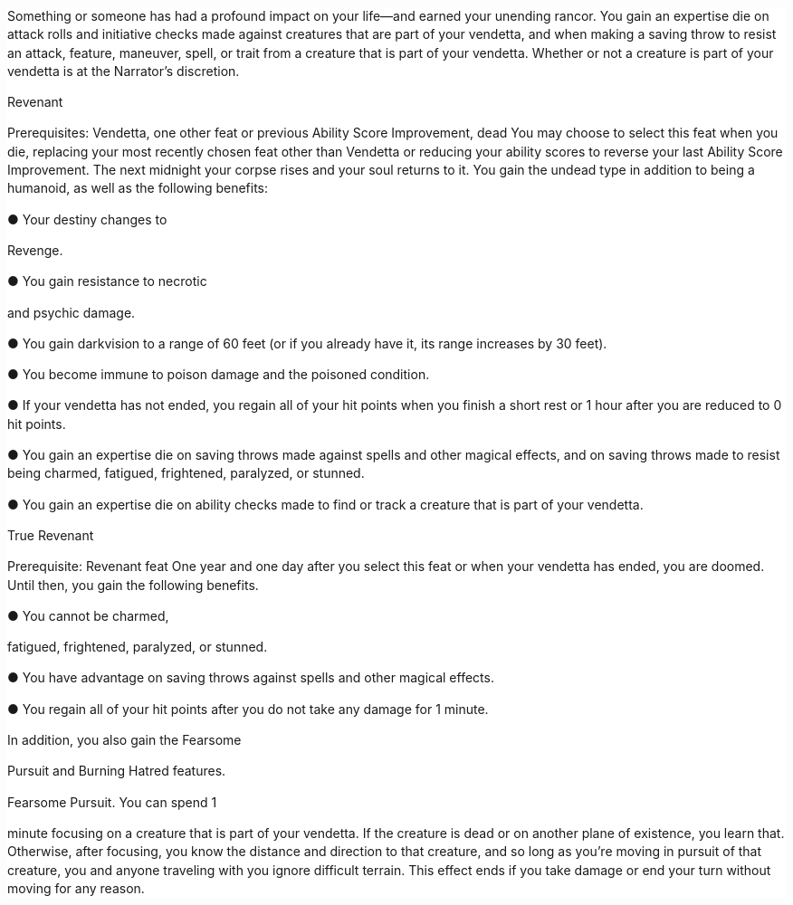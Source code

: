 Something or someone has had a profound impact on your life—and earned your unending rancor. You gain an expertise die on attack rolls and initiative checks made against creatures that are part of your vendetta, and when making a saving throw to resist an attack, feature, maneuver, spell, or trait from a creature that is part of your vendetta. Whether or not a creature is part of your vendetta is at the Narrator’s discretion.

Revenant

Prerequisites: Vendetta, one other feat or previous Ability Score Improvement, dead You may choose to select this feat when you die, replacing your most recently chosen feat other than Vendetta or reducing your ability scores to reverse your last Ability Score Improvement. The next midnight your corpse rises and your soul returns to it. You gain the undead type in addition to being a humanoid, as well as the following benefits:

● Your destiny changes to

Revenge.

● You gain resistance to necrotic

and psychic damage.

● You gain darkvision to a range of 60 feet (or if you already have it, its range increases by 30 feet).

● You become immune to poison damage and the poisoned condition.

● If your vendetta has not ended, you regain all of your hit points when you finish a short rest or 1 hour after you are reduced to 0 hit points.

● You gain an expertise die on saving throws made against spells and other magical effects, and on saving throws made to resist being charmed, fatigued, frightened, paralyzed, or stunned.

● You gain an expertise die on ability checks made to find or track a creature that is part of your vendetta.

True Revenant

Prerequisite: Revenant feat One year and one day after you select this feat or when your vendetta has ended, you are doomed. Until then, you gain the following benefits.

● You cannot be charmed,

fatigued, frightened, paralyzed, or stunned.

● You have advantage on saving throws against spells and other magical effects.

● You regain all of your hit points after you do not take any damage for 1 minute.

In addition, you also gain the Fearsome

Pursuit and Burning Hatred features.

Fearsome Pursuit. You can spend 1

minute focusing on a creature that is part of your vendetta. If the creature is dead or on another plane of existence, you learn that. Otherwise, after focusing, you know the distance and direction to that creature, and so long as you’re moving in pursuit of that creature, you and anyone traveling with you ignore difficult terrain. This effect ends if you take damage or end your turn without moving for any reason.
